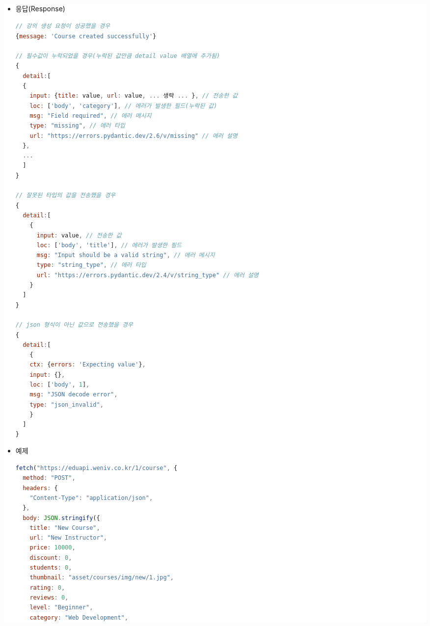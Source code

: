 - 응답(Response)

  ```jsx
  // 강의 생성 요청이 성공했을 경우
  {message: 'Course created successfully'}

  // 필수값이 누락되었을 경우(누락된 값만큼 detail value 배열에 추가됨)
  {
    detail:[
    {
      input: {title: value, url: value, ... 생략 ... }, // 전송한 값
      loc: ['body', 'category'], // 에러가 발생한 필드(누락된 값)
      msg: "Field required", // 에러 메시지
      type: "missing", // 에러 타입
      url: "https://errors.pydantic.dev/2.6/v/missing" // 에러 설명
    },
    ...
    ]
  }

  // 잘못된 타입의 값을 전송했을 경우
  {
    detail:[
      {
        input: value, // 전송한 값
        loc: ['body', 'title'], // 에러가 발생한 필드
        msg: "Input should be a valid string", // 에러 메시지
        type: "string_type", // 에러 타입
        url: "https://errors.pydantic.dev/2.4/v/string_type" // 에러 설명
      }
    ]
  }

  // json 형식이 아닌 값으로 전송했을 경우
  {
    detail:[
      {
      ctx: {errors: 'Expecting value'},
      input: {},
      loc: ['body', 1],
      msg: "JSON decode error",
      type: "json_invalid",
      }
    ]
  }
  ```

- 예제
  ```jsx
  fetch("https://eduapi.weniv.co.kr/1/course", {
    method: "POST",
    headers: {
      "Content-Type": "application/json",
    },
    body: JSON.stringify({
      title: "New Course",
      url: "New Instructor",
      price: 10000,
      discount: 0,
      students: 0,
      thumbnail: "asset/courses/img/new/1.jpg",
      rating: 0,
      reviews: 0,
      level: "Beginner",
      category: "Web Development",
  ```